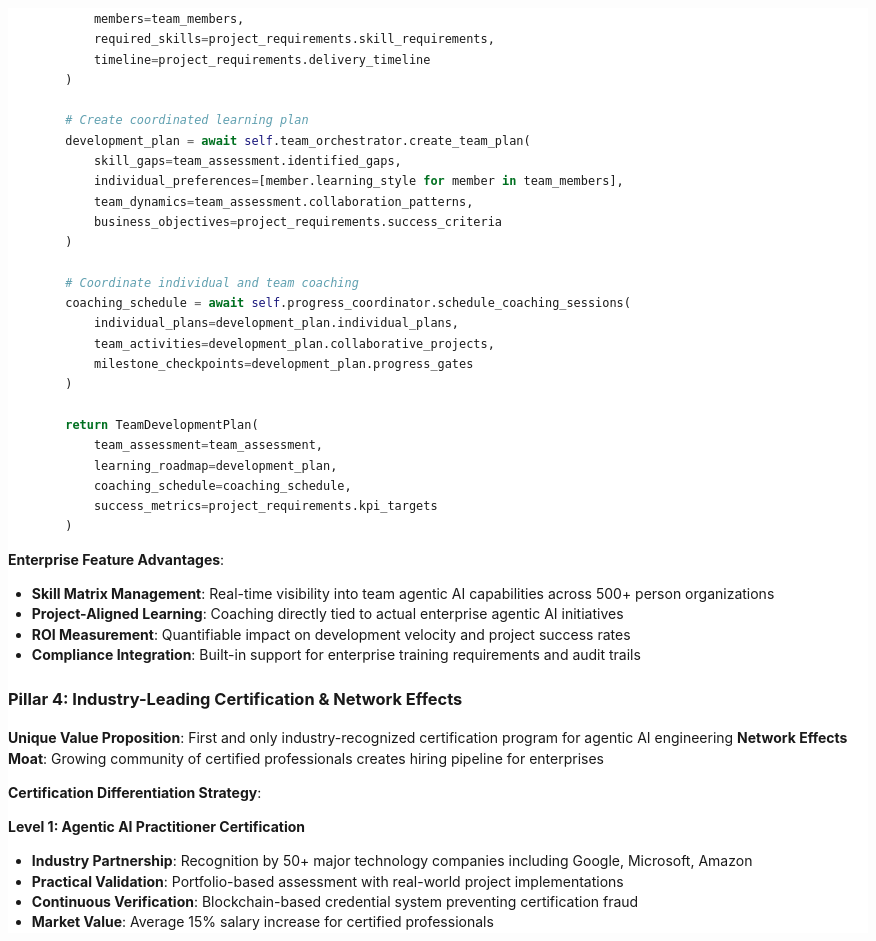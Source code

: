 ```python
            members=team_members,
            required_skills=project_requirements.skill_requirements,
            timeline=project_requirements.delivery_timeline
        )
        
        # Create coordinated learning plan
        development_plan = await self.team_orchestrator.create_team_plan(
            skill_gaps=team_assessment.identified_gaps,
            individual_preferences=[member.learning_style for member in team_members],
            team_dynamics=team_assessment.collaboration_patterns,
            business_objectives=project_requirements.success_criteria
        )
        
        # Coordinate individual and team coaching
        coaching_schedule = await self.progress_coordinator.schedule_coaching_sessions(
            individual_plans=development_plan.individual_plans,
            team_activities=development_plan.collaborative_projects,
            milestone_checkpoints=development_plan.progress_gates
        )
        
        return TeamDevelopmentPlan(
            team_assessment=team_assessment,
            learning_roadmap=development_plan,
            coaching_schedule=coaching_schedule,
            success_metrics=project_requirements.kpi_targets
        )
```

**Enterprise Feature Advantages**:
- **Skill Matrix Management**: Real-time visibility into team agentic AI capabilities across 500+ person organizations
- **Project-Aligned Learning**: Coaching directly tied to actual enterprise agentic AI initiatives  
- **ROI Measurement**: Quantifiable impact on development velocity and project success rates
- **Compliance Integration**: Built-in support for enterprise training requirements and audit trails

### Pillar 4: Industry-Leading Certification & Network Effects

**Unique Value Proposition**: First and only industry-recognized certification program for agentic AI engineering
**Network Effects Moat**: Growing community of certified professionals creates hiring pipeline for enterprises

**Certification Differentiation Strategy**:

**Level 1: Agentic AI Practitioner Certification**
- **Industry Partnership**: Recognition by 50+ major technology companies including Google, Microsoft, Amazon
- **Practical Validation**: Portfolio-based assessment with real-world project implementations
- **Continuous Verification**: Blockchain-based credential system preventing certification fraud
- **Market Value**: Average 15% salary increase for certified professionals
